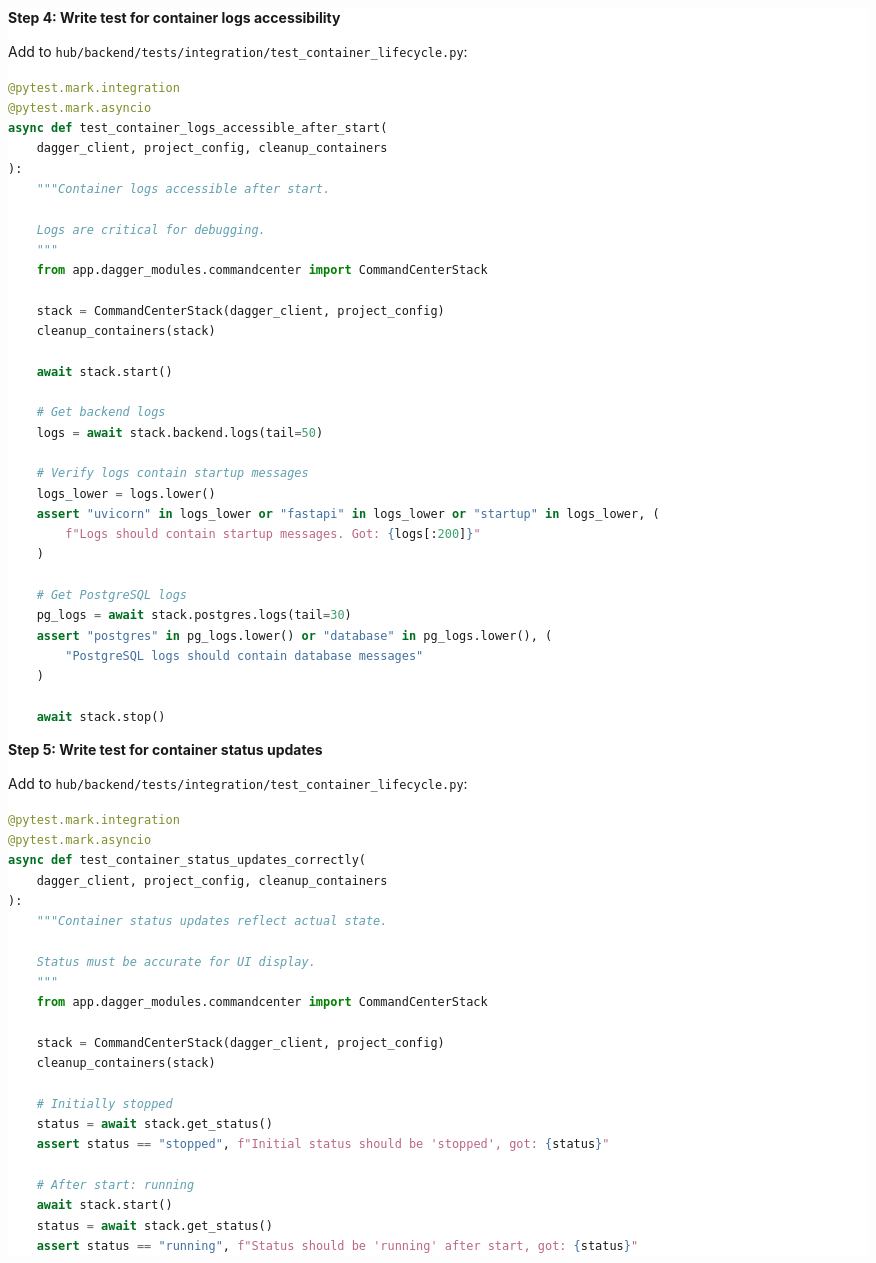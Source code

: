 **Step 4: Write test for container logs accessibility**

Add to `hub/backend/tests/integration/test_container_lifecycle.py`:

```python
@pytest.mark.integration
@pytest.mark.asyncio
async def test_container_logs_accessible_after_start(
    dagger_client, project_config, cleanup_containers
):
    """Container logs accessible after start.

    Logs are critical for debugging.
    """
    from app.dagger_modules.commandcenter import CommandCenterStack

    stack = CommandCenterStack(dagger_client, project_config)
    cleanup_containers(stack)

    await stack.start()

    # Get backend logs
    logs = await stack.backend.logs(tail=50)

    # Verify logs contain startup messages
    logs_lower = logs.lower()
    assert "uvicorn" in logs_lower or "fastapi" in logs_lower or "startup" in logs_lower, (
        f"Logs should contain startup messages. Got: {logs[:200]}"
    )

    # Get PostgreSQL logs
    pg_logs = await stack.postgres.logs(tail=30)
    assert "postgres" in pg_logs.lower() or "database" in pg_logs.lower(), (
        "PostgreSQL logs should contain database messages"
    )

    await stack.stop()
```

**Step 5: Write test for container status updates**

Add to `hub/backend/tests/integration/test_container_lifecycle.py`:

```python
@pytest.mark.integration
@pytest.mark.asyncio
async def test_container_status_updates_correctly(
    dagger_client, project_config, cleanup_containers
):
    """Container status updates reflect actual state.

    Status must be accurate for UI display.
    """
    from app.dagger_modules.commandcenter import CommandCenterStack

    stack = CommandCenterStack(dagger_client, project_config)
    cleanup_containers(stack)

    # Initially stopped
    status = await stack.get_status()
    assert status == "stopped", f"Initial status should be 'stopped', got: {status}"

    # After start: running
    await stack.start()
    status = await stack.get_status()
    assert status == "running", f"Status should be 'running' after start, got: {status}"
```